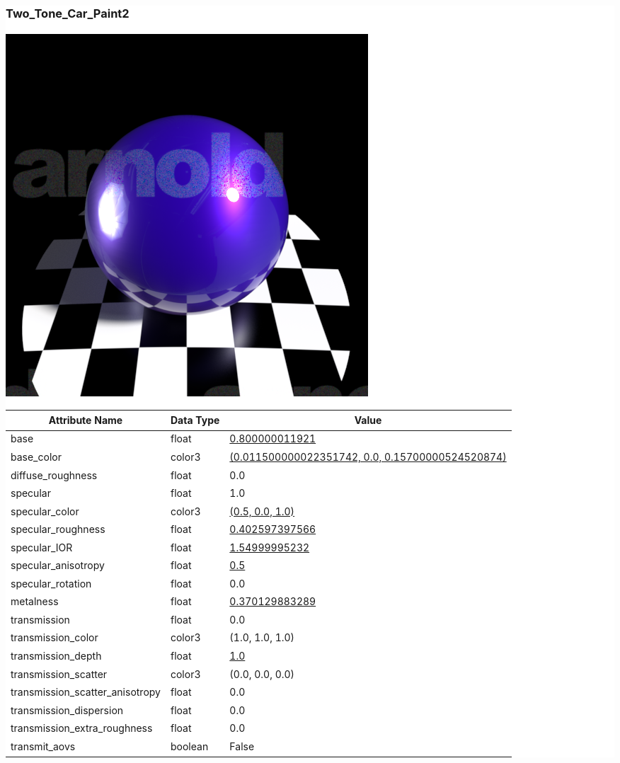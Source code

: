 ### Two_Tone_Car_Paint2

![Two_Tone_Car_Paint2](../.image/shader.0020.png)

|Attribute Name|Data Type|Value|
|----|----|----|
|base|float|<u>0.800000011921</u>|
|base_color|color3|<u>(0.011500000022351742, 0.0, 0.15700000524520874)</u>|
|diffuse_roughness|float|0.0|
|specular|float|1.0|
|specular_color|color3|<u>(0.5, 0.0, 1.0)</u>|
|specular_roughness|float|<u>0.402597397566</u>|
|specular_IOR|float|<u>1.54999995232</u>|
|specular_anisotropy|float|<u>0.5</u>|
|specular_rotation|float|0.0|
|metalness|float|<u>0.370129883289</u>|
|transmission|float|0.0|
|transmission_color|color3|(1.0, 1.0, 1.0)|
|transmission_depth|float|<u>1.0</u>|
|transmission_scatter|color3|(0.0, 0.0, 0.0)|
|transmission_scatter_anisotropy|float|0.0|
|transmission_dispersion|float|0.0|
|transmission_extra_roughness|float|0.0|
|transmit_aovs|boolean|False|